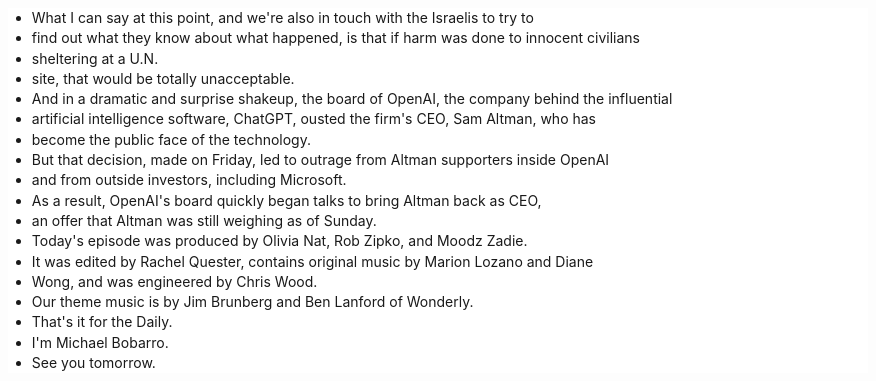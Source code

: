 *  What I can say at this point, and we're also in touch with the Israelis to try to
*  find out what they know about what happened, is that if harm was done to innocent civilians
*  sheltering at a U.N.
*  site, that would be totally unacceptable.
*  And in a dramatic and surprise shakeup, the board of OpenAI, the company behind the influential
*  artificial intelligence software, ChatGPT, ousted the firm's CEO, Sam Altman, who has
*  become the public face of the technology.
*  But that decision, made on Friday, led to outrage from Altman supporters inside OpenAI
*  and from outside investors, including Microsoft.
*  As a result, OpenAI's board quickly began talks to bring Altman back as CEO,
*  an offer that Altman was still weighing as of Sunday.
*  Today's episode was produced by Olivia Nat, Rob Zipko, and Moodz Zadie.
*  It was edited by Rachel Quester, contains original music by Marion Lozano and Diane
*  Wong, and was engineered by Chris Wood.
*  Our theme music is by Jim Brunberg and Ben Lanford of Wonderly.
*  That's it for the Daily.
*  I'm Michael Bobarro.
*  See you tomorrow.
